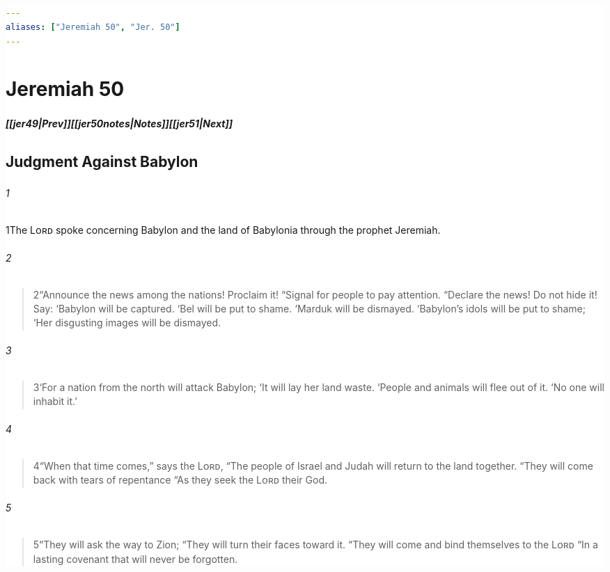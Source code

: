 ```yaml
---
aliases: ["Jeremiah 50", "Jer. 50"]
---
```

# Jeremiah 50
##### <span class=arrow-left></span>[[jer49|Prev]]<span class=navigation-separator></span>[[jer50notes|Notes]]<span class=navigation-separator></span>[[jer51|Next]]<span class=arrow-right></span>
## Judgment Against Babylon
###### 1
<span class=verse-first>1</span>The Lᴏʀᴅ spoke concerning Babylon and the land of Babylonia through the prophet Jeremiah.
<div class=paragraph-break></div>

###### 2
><span class=verse-body-poetry>2</span><span class=poetry-quote-double>“</span>Announce the news among the nations! Proclaim it!
><span class=poetry-quote-double>“</span>Signal for people to pay attention.
><span class=poetry-quote-double>“</span>Declare the news! Do not hide it! Say:
><span class=poetry-quote-single>‘</span>Babylon will be captured.
><span class=poetry-quote-single>‘</span>Bel will be put to shame.
><span class=poetry-quote-single>‘</span>Marduk will be dismayed.
><span class=poetry-quote-single>‘</span>Babylon’s idols will be put to shame;
><span class=poetry-quote-single>‘</span>Her disgusting images will be dismayed.
###### 3
><span class=verse-body-poetry>3</span><span class=poetry-quote-single>‘</span>For a nation from the north will attack Babylon;
><span class=poetry-quote-single>‘</span>It will lay her land waste.
><span class=poetry-quote-single>‘</span>People and animals will flee out of it.
><span class=poetry-quote-single>‘</span>No one will inhabit it.’
<div class=paragraph-break></div>

###### 4
><span class=verse-first-poetry>4</span><span class=poetry-quote-double>“</span>When that time comes,” says the Lᴏʀᴅ,
><span class=poetry-quote-double>“</span>The people of Israel and Judah will return to the land together.
><span class=poetry-quote-double>“</span>They will come back with tears of repentance
><span class=poetry-quote-double>“</span>As they seek the Lᴏʀᴅ their God.
###### 5
><span class=verse-body-poetry>5</span><span class=poetry-quote-double>“</span>They will ask the way to Zion;
><span class=poetry-quote-double>“</span>They will turn their faces toward it.
><span class=poetry-quote-double>“</span>They will come and bind themselves to the Lᴏʀᴅ
><span class=poetry-quote-double>“</span>In a lasting covenant that will never be forgotten.
<div class=paragraph-break></div>
